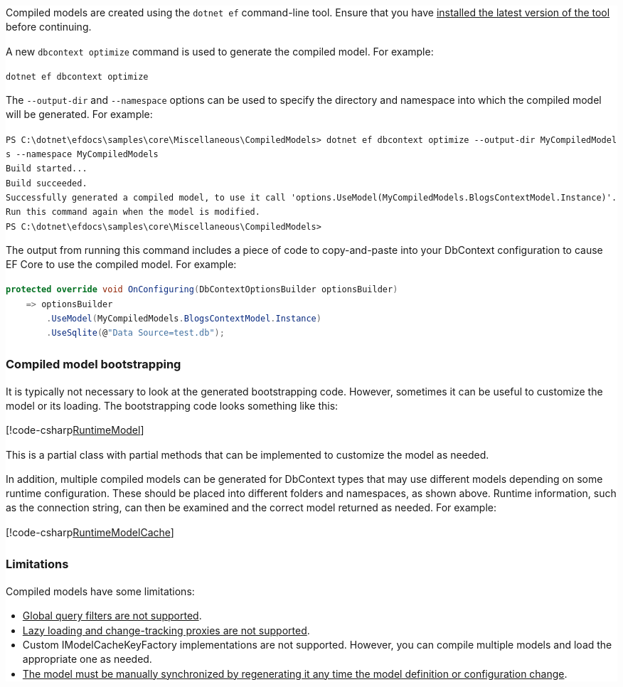 Compiled models are created using the `dotnet ef` command-line tool. Ensure that you have [installed the latest version of the tool](xref:core/cli/dotnet#installing-the-tools) before continuing.

A new `dbcontext optimize` command is used to generate the compiled model. For example:

```dotnetcli
dotnet ef dbcontext optimize
```

The `--output-dir` and `--namespace` options can be used to specify the directory and namespace into which the compiled model will be generated. For example:

```dotnetcli
PS C:\dotnet\efdocs\samples\core\Miscellaneous\CompiledModels> dotnet ef dbcontext optimize --output-dir MyCompiledModels --namespace MyCompiledModels
Build started...
Build succeeded.
Successfully generated a compiled model, to use it call 'options.UseModel(MyCompiledModels.BlogsContextModel.Instance)'. Run this command again when the model is modified.
PS C:\dotnet\efdocs\samples\core\Miscellaneous\CompiledModels>
```

The output from running this command includes a piece of code to copy-and-paste into your DbContext configuration to cause EF Core to use the compiled model. For example:

```csharp
protected override void OnConfiguring(DbContextOptionsBuilder optionsBuilder)
    => optionsBuilder
        .UseModel(MyCompiledModels.BlogsContextModel.Instance)
        .UseSqlite(@"Data Source=test.db");
```

### Compiled model bootstrapping

It is typically not necessary to look at the generated bootstrapping code. However, sometimes it can be useful to customize the model or its loading. The bootstrapping code looks something like this:


[!code-csharp[RuntimeModel](../../../../samples/core/Miscellaneous/CompiledModels/SingleRuntimeModel.cs?name=RuntimeModel)]

This is a partial class with partial methods that can be implemented to customize the model as needed.

In addition, multiple compiled models can be generated for DbContext types that may use different models depending on some runtime configuration. These should be placed into different folders and namespaces, as shown above. Runtime information, such as the connection string, can then be examined and the correct model returned as needed. For example:


[!code-csharp[RuntimeModelCache](../../../../samples/core/Miscellaneous/CompiledModels/MultipleRuntimeModels.cs?name=RuntimeModelCache)]

### Limitations

Compiled models have some limitations:

* [Global query filters are not supported](https://github.com/dotnet/efcore/issues/24897).
* [Lazy loading and change-tracking proxies are not supported](https://github.com/dotnet/efcore/issues/24902).
* Custom IModelCacheKeyFactory implementations are not supported. However, you can compile multiple models and load the appropriate one as needed.
* [The model must be manually synchronized by regenerating it any time the model definition or configuration change](https://github.com/dotnet/efcore/issues/24894).
